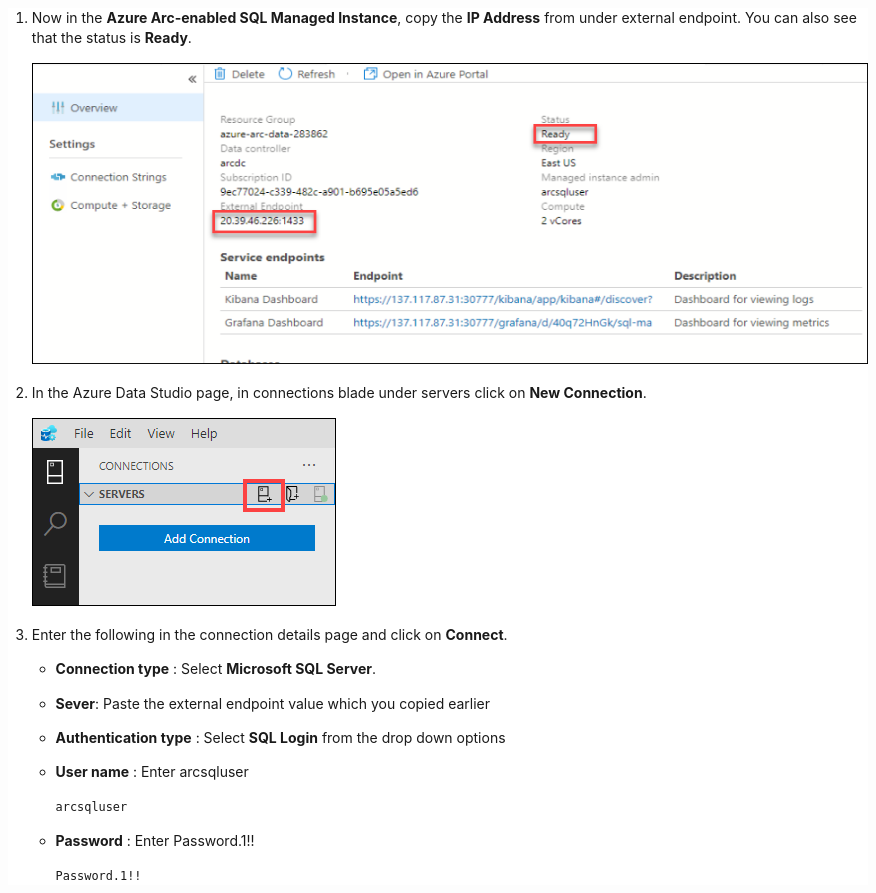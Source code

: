 1. Now in the **Azure Arc-enabled SQL Managed Instance**, copy the **IP Address** from under external endpoint. You can also see that the status is **Ready**.

   ![](images/sqldashboard.png "Confirm")

1. In the Azure Data Studio page, in connections blade under servers click on **New Connection**.

   ![](images/sql-instance4.png "Confirm")

1. Enter the following in the connection details page and click on **Connect**.

   - **Connection type** : Select **Microsoft SQL Server**.
   
   - **Sever**: Paste the external endpoint value which you copied earlier

     
   - **Authentication type** : Select **SQL Login** from the drop down options
   
   - **User name** : Enter arcsqluser
     ```BASH
     arcsqluser
     ```
   
   - **Password** : Enter Password.1!!
     ```BASH
     Password.1!!
     ```
   